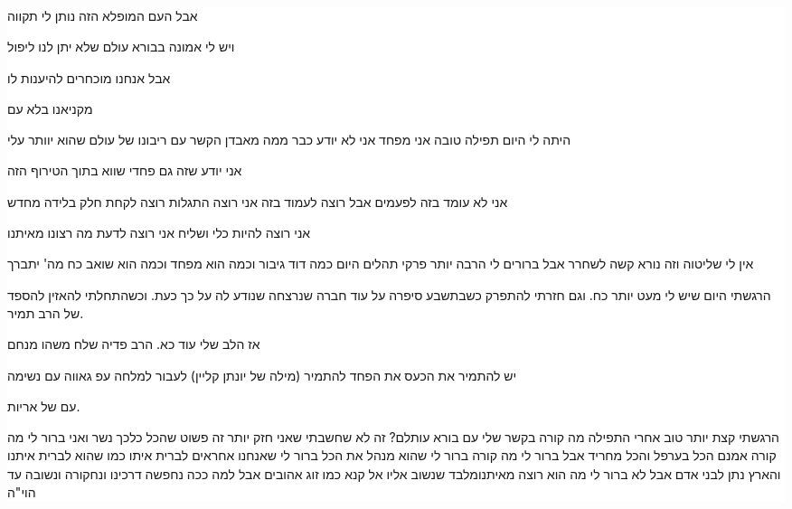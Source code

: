 אבל העם המופלא הזה נותן לי תקווה


ויש לי אמונה בבורא עולם
שלא יתן לנו ליפול

אבל אנחנו מוכחרים להיענות לו

מקניאנו בלא עם

היתה לי היום תפילה טובה
אני מפחד
אני לא יודע כבר ממה
מאבדן הקשר עם ריבונו של עולם
שהוא יוותר עלי

אני יודע שזה גם פחדי שווא בתוך הטירוף הזה

אני לא עומד בזה לפעמים
אבל רוצה לעמוד בזה
אני רוצה התגלות
רוצה לקחת חלק בלידה מחדש

אני רוצה להיות כלי ושליח
אני רוצה לדעת מה רצונו מאיתנו

אין לי שליטוה
וזה נורא קשה לשחרר
אבל ברורים לי הרבה יותר פרקי תהלים היום
כמה דוד גיבור
וכמה הוא מפחד
וכמה הוא שואב כח מה' יתברך

הרגשתי היום שיש לי מעט יותר כח.
וגם חזרתי להתפרק כשבתשבע סיפרה על עוד חברה שנרצחה שנודע לה על כך כעת.
וכשהתחלתי להאזין להספד של הרב תמיר.


אז הלב שלי עוד כא.
הרב פדיה שלח משהו מנחם

יש להתמיר
את הכעס
את הפחד
להתמיר (מילה של יונתן קליין)
לעבור למלחה עפ גאווה
עם נשימה


עם של אריות.

הרגשתי קצת יותר טוב אחרי התפילה
מה קורה בקשר שלי עם בורא עותלם?
זה לא שחשבתי שאני חזק יותר
זה פשוט שהכל כלכך נשר
ואני ברור לי מה קורה
אמנם הכל בערפל
והכל מחריד
אבל ברור לי מה קורה
ברור לי שהוא מנהל את הכל
ברור לי שאנחנו אחראים לברית איתו כמו שהוא לברית איתנו
והארץ נתן לבני אדם
אבל לא ברור לי מה הוא רוצה מאיתנומלבד שנשוב אליו
אל קנא
כמו זוג אהובים
אבל למה ככה
נחפשה דרכינו ונחקורה ונשובה עד הוי"ה
